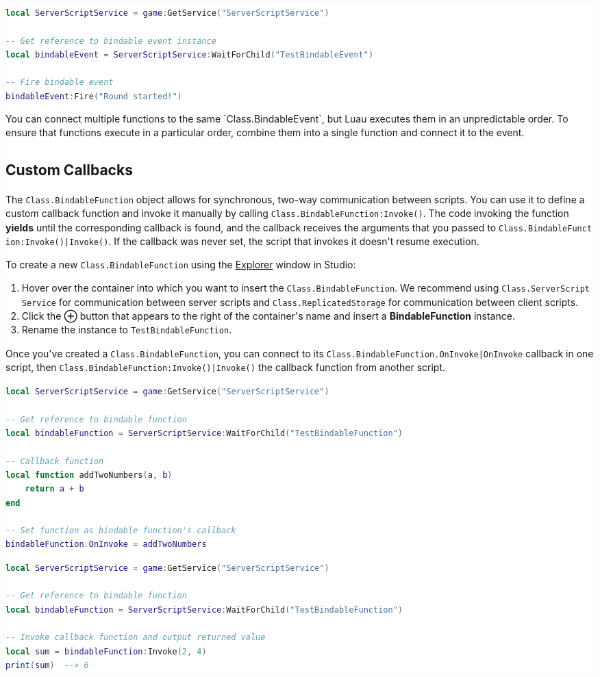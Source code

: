 ```lua title="Event Firing"
local ServerScriptService = game:GetService("ServerScriptService")

-- Get reference to bindable event instance
local bindableEvent = ServerScriptService:WaitForChild("TestBindableEvent")

-- Fire bindable event
bindableEvent:Fire("Round started!")
```

<Alert severity="warning">
You can connect multiple functions to the same `Class.BindableEvent`, but Luau executes them in an unpredictable order. To ensure that functions execute in a particular order, combine them into a single function and connect it to the event.
</Alert>

## Custom Callbacks

The `Class.BindableFunction` object allows for synchronous, two-way communication between scripts. You can use it to define a custom callback function and invoke it manually by calling `Class.BindableFunction:Invoke()`. The code invoking the function **yields** until the corresponding callback is found, and the callback receives the arguments that you passed to `Class.BindableFunction:Invoke()|Invoke()`. If the callback was never set, the script that invokes it doesn't resume execution.

To create a new `Class.BindableFunction` using the [Explorer](../../studio/explorer.md) window in Studio:

1. Hover over the container into which you want to insert the `Class.BindableFunction`. We recommend using `Class.ServerScriptService` for communication between server scripts and `Class.ReplicatedStorage` for communication between client scripts.
1. Click the **&CirclePlus;** button that appears to the right of the container's name and insert a **BindableFunction** instance.
1. Rename the instance to `TestBindableFunction`.

Once you've created a `Class.BindableFunction`, you can connect to its `Class.BindableFunction.OnInvoke|OnInvoke` callback in one script, then `Class.BindableFunction:Invoke()|Invoke()` the callback function from another script.

```lua title="Callback Connection"
local ServerScriptService = game:GetService("ServerScriptService")

-- Get reference to bindable function
local bindableFunction = ServerScriptService:WaitForChild("TestBindableFunction")

-- Callback function
local function addTwoNumbers(a, b)
	return a + b
end

-- Set function as bindable function's callback
bindableFunction.OnInvoke = addTwoNumbers
```

```lua title="Event Invocation"
local ServerScriptService = game:GetService("ServerScriptService")

-- Get reference to bindable function
local bindableFunction = ServerScriptService:WaitForChild("TestBindableFunction")

-- Invoke callback function and output returned value
local sum = bindableFunction:Invoke(2, 4)
print(sum)  --> 6
```
